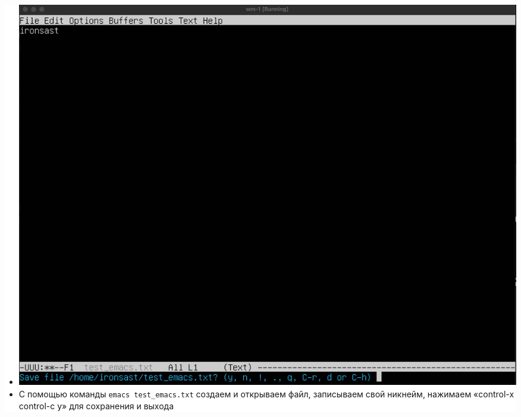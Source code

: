 - ![Создаем текстовый файл в emacs, записываем никнейм, сохрянем файл и выходим](screenshots/21_emacs-insert.png)
- С помощью команды `emacs test_emacs.txt` создаем и открываем файл, записываем свой никнейм, нажимаем «control-x control-c y» для сохранения и выхода